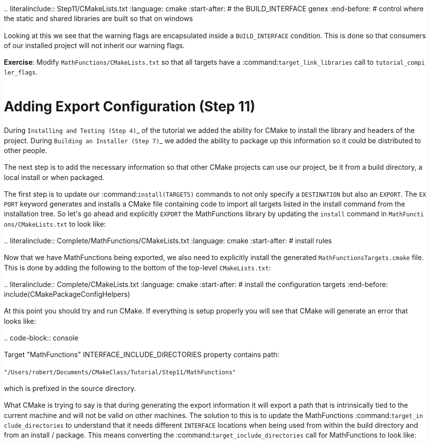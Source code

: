 .. literalinclude:: Step11/CMakeLists.txt
  :language: cmake
  :start-after: # the BUILD_INTERFACE genex
  :end-before: # control where the static and shared libraries are built so that on windows

Looking at this we see that the warning flags are encapsulated inside a
``BUILD_INTERFACE`` condition. This is done so that consumers of our installed
project will not inherit our warning flags.


**Exercise**: Modify ``MathFunctions/CMakeLists.txt`` so that all targets have
a :command:`target_link_libraries` call to ``tutorial_compiler_flags``.


Adding Export Configuration (Step 11)
=====================================

During `Installing and Testing (Step 4)`_ of the tutorial we added the ability
for CMake to install the library and headers of the project. During
`Building an Installer (Step 7)`_ we added the ability to package up this
information so it could be distributed to other people.

The next step is to add the necessary information so that other CMake projects
can use our project, be it from a build directory, a local install or when
packaged.

The first step is to update our :command:`install(TARGETS)` commands to not
only specify a ``DESTINATION`` but also an ``EXPORT``. The ``EXPORT`` keyword
generates and installs a CMake file containing code to import all targets
listed in the install command from the installation tree. So let's go ahead and
explicitly ``EXPORT`` the MathFunctions library by updating the ``install``
command in ``MathFunctions/CMakeLists.txt`` to look like:

.. literalinclude:: Complete/MathFunctions/CMakeLists.txt
  :language: cmake
  :start-after: # install rules

Now that we have MathFunctions being exported, we also need to explicitly
install the generated ``MathFunctionsTargets.cmake`` file. This is done by
adding the following to the bottom of the top-level ``CMakeLists.txt``:

.. literalinclude:: Complete/CMakeLists.txt
  :language: cmake
  :start-after: # install the configuration targets
  :end-before: include(CMakePackageConfigHelpers)

At this point you should try and run CMake. If everything is setup properly
you will see that CMake will generate an error that looks like:

.. code-block:: console

  Target "MathFunctions" INTERFACE_INCLUDE_DIRECTORIES property contains
  path:

    "/Users/robert/Documents/CMakeClass/Tutorial/Step11/MathFunctions"

  which is prefixed in the source directory.

What CMake is trying to say is that during generating the export information
it will export a path that is intrinsically tied to the current machine and
will not be valid on other machines. The solution to this is to update the
MathFunctions :command:`target_include_directories` to understand that it needs
different ``INTERFACE`` locations when being used from within the build
directory and from an install / package. This means converting the
:command:`target_include_directories` call for MathFunctions to look like:
